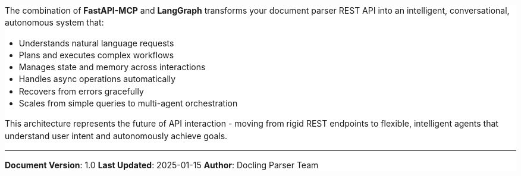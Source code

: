 The combination of **FastAPI-MCP** and **LangGraph** transforms your document parser REST API into an intelligent, conversational, autonomous system that:

- Understands natural language requests
- Plans and executes complex workflows
- Manages state and memory across interactions
- Handles async operations automatically
- Recovers from errors gracefully
- Scales from simple queries to multi-agent orchestration

This architecture represents the future of API interaction - moving from rigid REST endpoints to flexible, intelligent agents that understand user intent and autonomously achieve goals.

---

**Document Version**: 1.0
**Last Updated**: 2025-01-15
**Author**: Docling Parser Team
